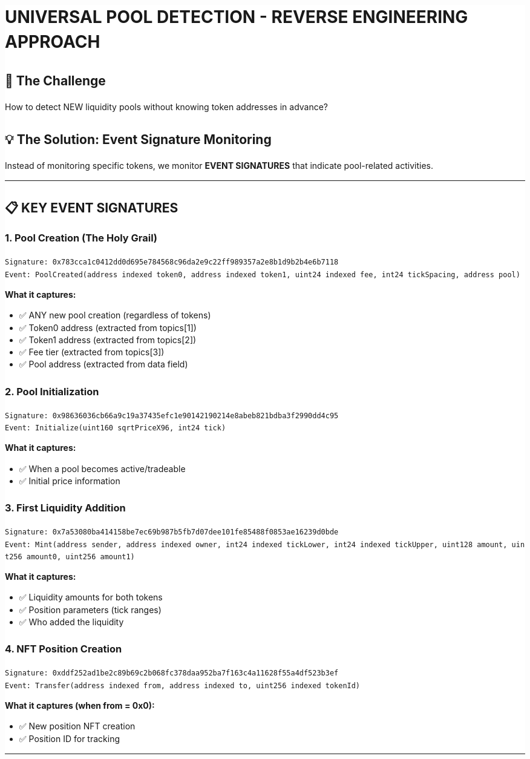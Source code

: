 # UNIVERSAL POOL DETECTION - REVERSE ENGINEERING APPROACH

## 🎯 **The Challenge**
How to detect NEW liquidity pools without knowing token addresses in advance?

## 💡 **The Solution: Event Signature Monitoring**

Instead of monitoring specific tokens, we monitor **EVENT SIGNATURES** that indicate pool-related activities.

---

## 📋 **KEY EVENT SIGNATURES**

### 1. **Pool Creation** (The Holy Grail)
```
Signature: 0x783cca1c0412dd0d695e784568c96da2e9c22ff989357a2e8b1d9b2b4e6b7118
Event: PoolCreated(address indexed token0, address indexed token1, uint24 indexed fee, int24 tickSpacing, address pool)
```
**What it captures:**
- ✅ ANY new pool creation (regardless of tokens)
- ✅ Token0 address (extracted from topics[1])
- ✅ Token1 address (extracted from topics[2]) 
- ✅ Fee tier (extracted from topics[3])
- ✅ Pool address (extracted from data field)

### 2. **Pool Initialization**
```
Signature: 0x98636036cb66a9c19a37435efc1e90142190214e8abeb821bdba3f2990dd4c95
Event: Initialize(uint160 sqrtPriceX96, int24 tick)
```
**What it captures:**
- ✅ When a pool becomes active/tradeable
- ✅ Initial price information

### 3. **First Liquidity Addition**
```
Signature: 0x7a53080ba414158be7ec69b987b5fb7d07dee101fe85488f0853ae16239d0bde
Event: Mint(address sender, address indexed owner, int24 indexed tickLower, int24 indexed tickUpper, uint128 amount, uint256 amount0, uint256 amount1)
```
**What it captures:**
- ✅ Liquidity amounts for both tokens
- ✅ Position parameters (tick ranges)
- ✅ Who added the liquidity

### 4. **NFT Position Creation**
```
Signature: 0xddf252ad1be2c89b69c2b068fc378daa952ba7f163c4a11628f55a4df523b3ef
Event: Transfer(address indexed from, address indexed to, uint256 indexed tokenId)
```
**What it captures (when from = 0x0):**
- ✅ New position NFT creation
- ✅ Position ID for tracking

---